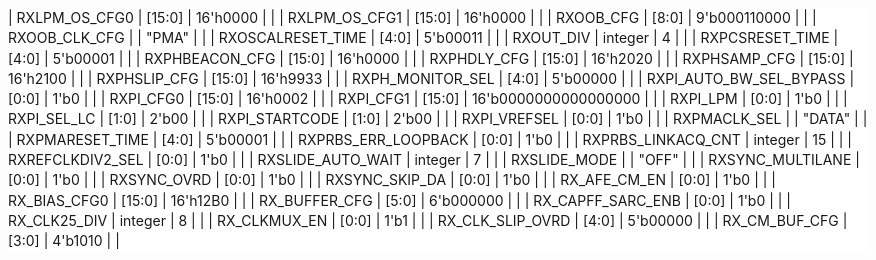| RXLPM_OS_CFG0                | [15:0]  | 16'h0000             |             |
| RXLPM_OS_CFG1                | [15:0]  | 16'h0000             |             |
| RXOOB_CFG                    | [8:0]   | 9'b000110000         |             |
| RXOOB_CLK_CFG                |         | "PMA"                |             |
| RXOSCALRESET_TIME            | [4:0]   | 5'b00011             |             |
| RXOUT_DIV                    | integer | 4                    |             |
| RXPCSRESET_TIME              | [4:0]   | 5'b00001             |             |
| RXPHBEACON_CFG               | [15:0]  | 16'h0000             |             |
| RXPHDLY_CFG                  | [15:0]  | 16'h2020             |             |
| RXPHSAMP_CFG                 | [15:0]  | 16'h2100             |             |
| RXPHSLIP_CFG                 | [15:0]  | 16'h9933             |             |
| RXPH_MONITOR_SEL             | [4:0]   | 5'b00000             |             |
| RXPI_AUTO_BW_SEL_BYPASS      | [0:0]   | 1'b0                 |             |
| RXPI_CFG0                    | [15:0]  | 16'h0002             |             |
| RXPI_CFG1                    | [15:0]  | 16'b0000000000000000 |             |
| RXPI_LPM                     | [0:0]   | 1'b0                 |             |
| RXPI_SEL_LC                  | [1:0]   | 2'b00                |             |
| RXPI_STARTCODE               | [1:0]   | 2'b00                |             |
| RXPI_VREFSEL                 | [0:0]   | 1'b0                 |             |
| RXPMACLK_SEL                 |         | "DATA"               |             |
| RXPMARESET_TIME              | [4:0]   | 5'b00001             |             |
| RXPRBS_ERR_LOOPBACK          | [0:0]   | 1'b0                 |             |
| RXPRBS_LINKACQ_CNT           | integer | 15                   |             |
| RXREFCLKDIV2_SEL             | [0:0]   | 1'b0                 |             |
| RXSLIDE_AUTO_WAIT            | integer | 7                    |             |
| RXSLIDE_MODE                 |         | "OFF"                |             |
| RXSYNC_MULTILANE             | [0:0]   | 1'b0                 |             |
| RXSYNC_OVRD                  | [0:0]   | 1'b0                 |             |
| RXSYNC_SKIP_DA               | [0:0]   | 1'b0                 |             |
| RX_AFE_CM_EN                 | [0:0]   | 1'b0                 |             |
| RX_BIAS_CFG0                 | [15:0]  | 16'h12B0             |             |
| RX_BUFFER_CFG                | [5:0]   | 6'b000000            |             |
| RX_CAPFF_SARC_ENB            | [0:0]   | 1'b0                 |             |
| RX_CLK25_DIV                 | integer | 8                    |             |
| RX_CLKMUX_EN                 | [0:0]   | 1'b1                 |             |
| RX_CLK_SLIP_OVRD             | [4:0]   | 5'b00000             |             |
| RX_CM_BUF_CFG                | [3:0]   | 4'b1010              |             |